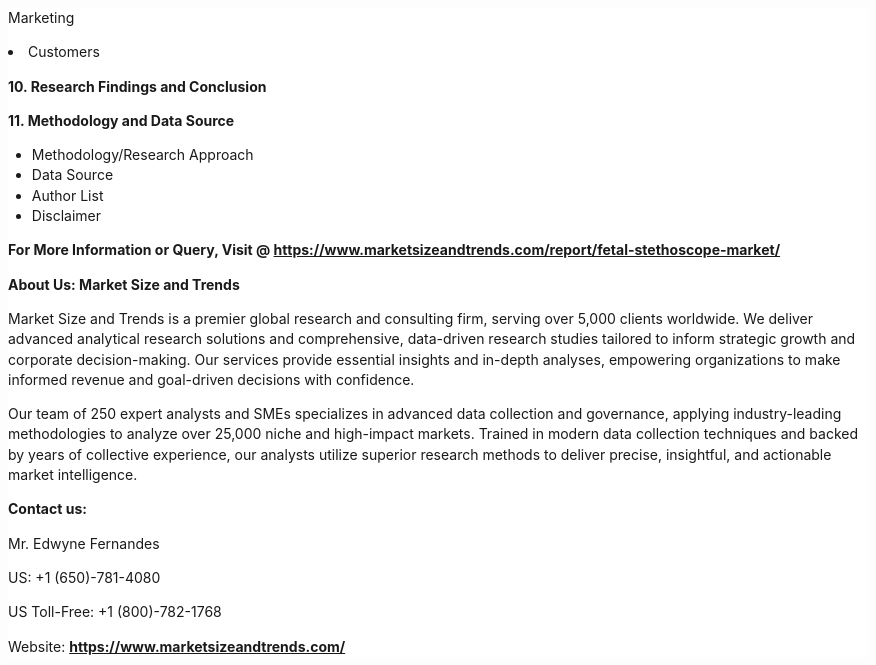 Marketing</li><li>Customers</li></ul><p><strong>10. Research Findings and Conclusion</strong></p><p><strong>11. Methodology and Data Source</strong></p><ul><li>Methodology/Research Approach</li><li>Data Source</li><li>Author List</li><li>Disclaimer</li></ul></p><p><strong>For More Information or Query, Visit @ <a href="https://www.marketsizeandtrends.com/report/fetal-stethoscope-market/">https://www.marketsizeandtrends.com/report/fetal-stethoscope-market/</a></strong></p><p><strong>About Us: Market Size and Trends</strong></p><p>Market Size and Trends is a premier global research and consulting firm, serving over 5,000 clients worldwide. We deliver advanced analytical research solutions and comprehensive, data-driven research studies tailored to inform strategic growth and corporate decision-making. Our services provide essential insights and in-depth analyses, empowering organizations to make informed revenue and goal-driven decisions with confidence.</p><p>Our team of 250 expert analysts and SMEs specializes in advanced data collection and governance, applying industry-leading methodologies to analyze over 25,000 niche and high-impact markets. Trained in modern data collection techniques and backed by years of collective experience, our analysts utilize superior research methods to deliver precise, insightful, and actionable market intelligence.</p><p><strong>Contact us:</strong></p><p>Mr. Edwyne Fernandes</p><p>US: +1 (650)-781-4080</p><p>US Toll-Free: +1 (800)-782-1768</p><p>Website: <strong><a href="https://www.marketsizeandtrends.com/">https://www.marketsizeandtrends.com/</a></strong></p>
